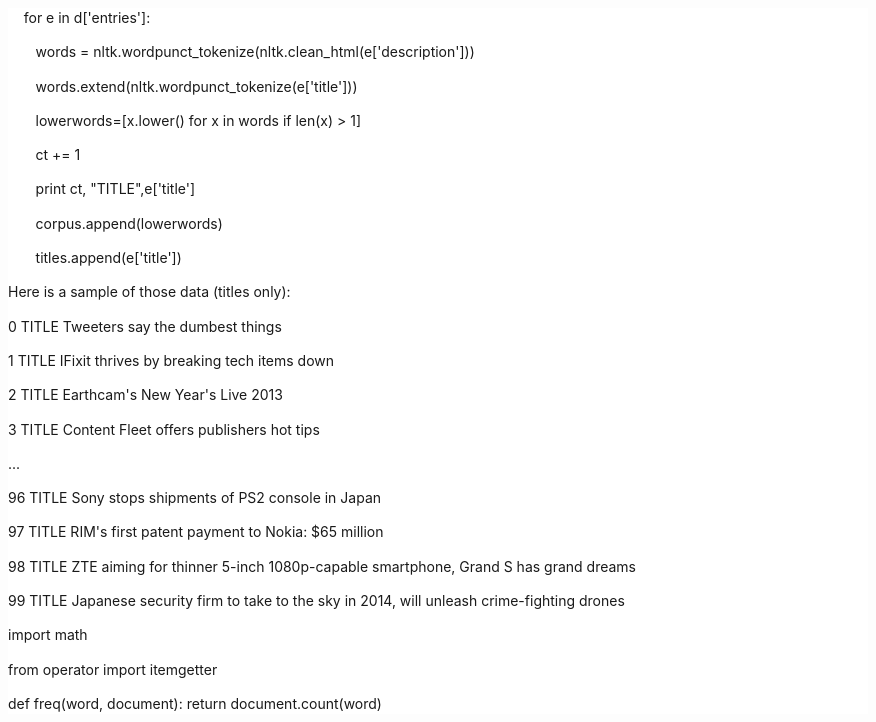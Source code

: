 
    for e in d['entries']:


       words = nltk.wordpunct_tokenize(nltk.clean_html(e['description']))


       words.extend(nltk.wordpunct_tokenize(e['title']))


       lowerwords=[x.lower() for x in words if len(x) > 1]


       ct += 1


       print ct, "TITLE",e['title']


       corpus.append(lowerwords)


       titles.append(e['title'])





Here is a sample of those data (titles only):





0 TITLE Tweeters say the dumbest things


1 TITLE IFixit thrives by breaking tech items down


2 TITLE Earthcam's New Year's Live 2013


3 TITLE Content Fleet offers publishers hot tips


...


96 TITLE Sony stops shipments of PS2 console in Japan


97 TITLE RIM's first patent payment to Nokia: $65 million


98 TITLE ZTE aiming for thinner 5-inch 1080p-capable smartphone, Grand S has grand dreams


99 TITLE Japanese security firm to take to the sky in 2014, will unleash crime-fighting drones








import math


from operator import itemgetter


def freq(word, document): return document.count(word)
